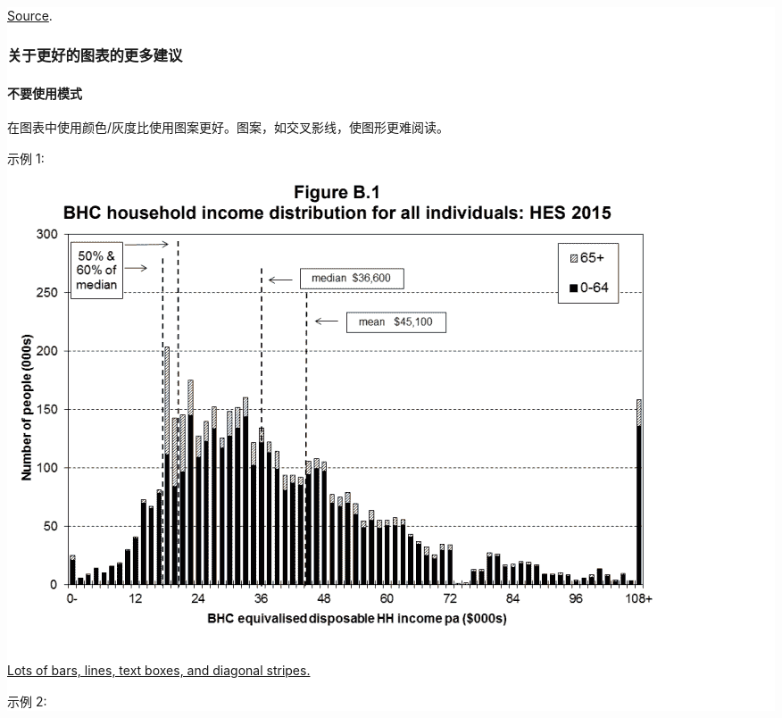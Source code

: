 [Source](https://www.researchgate.net/figure/Three-dimensional-bar-graph-for-data-from-miniaturized-ISES-for-the-Co-salen-array-A_fig2_280076489).

### 关于更好的图表的更多建议

#### 不要使用模式

在图表中使用颜色/灰度比使用图案更好。图案，如交叉影线，使图形更难阅读。

示例 1:

![WDjLtJU1omeJlIZTA4nH9x8oITDJX6zCcAov](img/d001a03e995ad6f28cddf41d70042c0a.png)

[Lots of bars, lines, text boxes, and diagonal stripes.](https://www.msd.govt.nz/documents/about-msd-and-our-work/publications-resources/monitoring/household-income-report/2017/2017-incomes-report-wed-19-july-2017.pdf)

示例 2:
